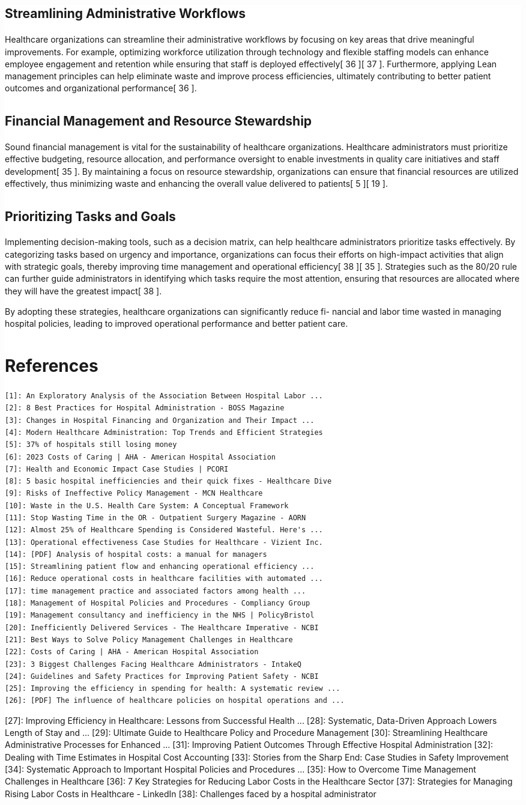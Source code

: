 ## Streamlining Administrative Workflows

Healthcare organizations can streamline their administrative workflows by focusing
on key areas that drive meaningful improvements. For example, optimizing workforce
utilization through technology and flexible staffing models can enhance employee
engagement and retention while ensuring that staff is deployed effectively[ 36 ][ 37 ].
Furthermore, applying Lean management principles can help eliminate waste and
improve process efficiencies, ultimately contributing to better patient outcomes and
organizational performance[ 36 ].

## Financial Management and Resource Stewardship

Sound financial management is vital for the sustainability of healthcare organizations.
Healthcare administrators must prioritize effective budgeting, resource allocation,
and performance oversight to enable investments in quality care initiatives and staff
development[ 35 ]. By maintaining a focus on resource stewardship, organizations can
ensure that financial resources are utilized effectively, thus minimizing waste and
enhancing the overall value delivered to patients[ 5 ][ 19 ].

## Prioritizing Tasks and Goals

Implementing decision-making tools, such as a decision matrix, can help healthcare
administrators prioritize tasks effectively. By categorizing tasks based on urgency
and importance, organizations can focus their efforts on high-impact activities that
align with strategic goals, thereby improving time management and operational
efficiency[ 38 ][ 35 ]. Strategies such as the 80/20 rule can further guide administrators
in identifying which tasks require the most attention, ensuring that resources are
allocated where they will have the greatest impact[ 38 ].

By adopting these strategies, healthcare organizations can significantly reduce fi-
nancial and labor time wasted in managing hospital policies, leading to improved
operational performance and better patient care.


# References

```
[1]: An Exploratory Analysis of the Association Between Hospital Labor ...
[2]: 8 Best Practices for Hospital Administration - BOSS Magazine
[3]: Changes in Hospital Financing and Organization and Their Impact ...
[4]: Modern Healthcare Administration: Top Trends and Efficient Strategies
[5]: 37% of hospitals still losing money
[6]: 2023 Costs of Caring | AHA - American Hospital Association
[7]: Health and Economic Impact Case Studies | PCORI
[8]: 5 basic hospital inefficiencies and their quick fixes - Healthcare Dive
[9]: Risks of Ineffective Policy Management - MCN Healthcare
[10]: Waste in the U.S. Health Care System: A Conceptual Framework
[11]: Stop Wasting Time in the OR - Outpatient Surgery Magazine - AORN
[12]: Almost 25% of Healthcare Spending is Considered Wasteful. Here's ...
[13]: Operational effectiveness Case Studies for Healthcare - Vizient Inc.
[14]: [PDF] Analysis of hospital costs: a manual for managers
[15]: Streamlining patient flow and enhancing operational efficiency ...
[16]: Reduce operational costs in healthcare facilities with automated ...
[17]: time management practice and associated factors among health ...
[18]: Management of Hospital Policies and Procedures - Compliancy Group
[19]: Management consultancy and inefficiency in the NHS | PolicyBristol
[20]: Inefficiently Delivered Services - The Healthcare Imperative - NCBI
[21]: Best Ways to Solve Policy Management Challenges in Healthcare
[22]: Costs of Caring | AHA - American Hospital Association
[23]: 3 Biggest Challenges Facing Healthcare Administrators - IntakeQ
[24]: Guidelines and Safety Practices for Improving Patient Safety - NCBI
[25]: Improving the efficiency in spending for health: A systematic review ...
[26]: [PDF] The influence of healthcare policies on hospital operations and ...
```

[27]: Improving Efficiency in Healthcare: Lessons from Successful Health ...
[28]: Systematic, Data-Driven Approach Lowers Length of Stay and ...
[29]: Ultimate Guide to Healthcare Policy and Procedure Management
[30]: Streamlining Healthcare Administrative Processes for Enhanced ...
[31]: Improving Patient Outcomes Through Effective Hospital Administration
[32]: Dealing with Time Estimates in Hospital Cost Accounting
[33]: Stories from the Sharp End: Case Studies in Safety Improvement
[34]: Systematic Approach to Important Hospital Policies and Procedures ...
[35]: How to Overcome Time Management Challenges in Healthcare
[36]: 7 Key Strategies for Reducing Labor Costs in the Healthcare Sector
[37]: Strategies for Managing Rising Labor Costs in Healthcare - LinkedIn
[38]: Challenges faced by a hospital administrator